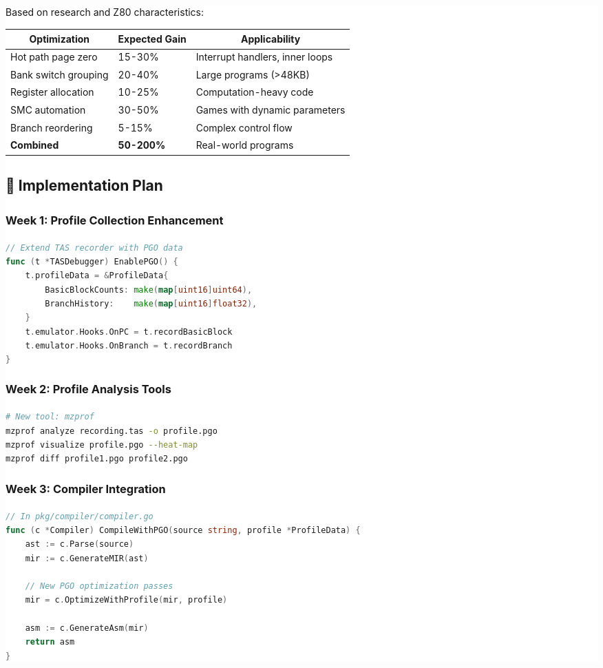 Based on research and Z80 characteristics:

| Optimization | Expected Gain | Applicability |
|--------------|---------------|---------------|
| Hot path page zero | 15-30% | Interrupt handlers, inner loops |
| Bank switch grouping | 20-40% | Large programs (>48KB) |
| Register allocation | 10-25% | Computation-heavy code |
| SMC automation | 30-50% | Games with dynamic parameters |
| Branch reordering | 5-15% | Complex control flow |
| **Combined** | **50-200%** | Real-world programs |

## 🔧 Implementation Plan

### Week 1: Profile Collection Enhancement
```go
// Extend TAS recorder with PGO data
func (t *TASDebugger) EnablePGO() {
    t.profileData = &ProfileData{
        BasicBlockCounts: make(map[uint16]uint64),
        BranchHistory:    make(map[uint16]float32),
    }
    t.emulator.Hooks.OnPC = t.recordBasicBlock
    t.emulator.Hooks.OnBranch = t.recordBranch
}
```

### Week 2: Profile Analysis Tools
```bash
# New tool: mzprof
mzprof analyze recording.tas -o profile.pgo
mzprof visualize profile.pgo --heat-map
mzprof diff profile1.pgo profile2.pgo
```

### Week 3: Compiler Integration
```go
// In pkg/compiler/compiler.go
func (c *Compiler) CompileWithPGO(source string, profile *ProfileData) {
    ast := c.Parse(source)
    mir := c.GenerateMIR(ast)
    
    // New PGO optimization passes
    mir = c.OptimizeWithProfile(mir, profile)
    
    asm := c.GenerateAsm(mir)
    return asm
}
```
